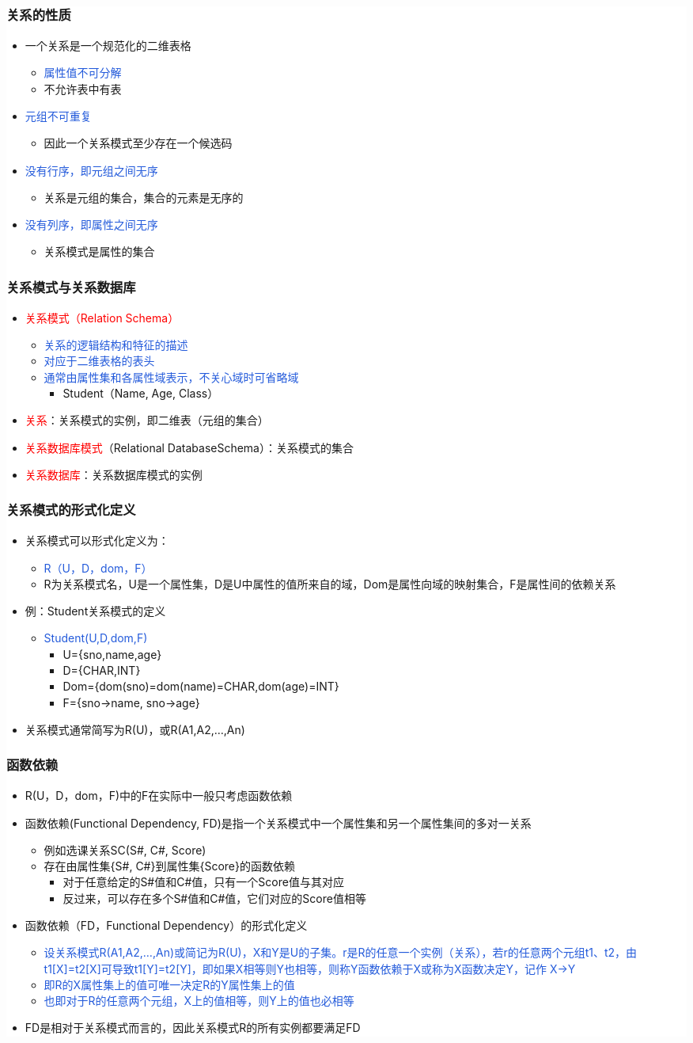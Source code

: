 ### 关系的性质
- 一个关系是一个规范化的二维表格
	- <font color="#245bdb">属性值不可分解</font>
	- 不允许表中有表
- <font color="#245bdb"> 元组不可重复</font>
	- 因此一个关系模式至少存在一个候选码

- <font color="#245bdb">没有行序，即元组之间无序</font>
	- 关系是元组的集合，集合的元素是无序的

- <font color="#245bdb">没有列序，即属性之间无序</font>
	- 关系模式是属性的集合


### 关系模式与关系数据库
- <font color="#ff0000">关系模式（Relation Schema）</font>
	- <font color="#245bdb">关系的逻辑结构和特征的描述</font>
	- <font color="#245bdb">对应于二维表格的表头</font>
	- <font color="#245bdb">通常由属性集和各属性域表示，不关心域时可省略域</font>
		- Student（Name, Age, Class）

- <font color="#ff0000">关系</font>：关系模式的实例，即二维表（元组的集合）
- <font color="#ff0000">关系数据库模式</font>（Relational DatabaseSchema）：关系模式的集合
- <font color="#ff0000">关系数据库</font>：关系数据库模式的实例

### 关系模式的形式化定义
- 关系模式可以形式化定义为：
	- <font color="#245bdb">R（U，D，dom，F）</font>
	- R为关系模式名，U是一个属性集，D是U中属性的值所来自的域，Dom是属性向域的映射集合，F是属性间的依赖关系

- 例：Student关系模式的定义
	- <font color="#245bdb">Student(U,D,dom,F)</font>
		- U={sno,name,age}
		- D={CHAR,INT}
		- Dom={dom(sno)=dom(name)=CHAR,dom(age)=INT}
		- F={sno→name, sno→age}
- 关系模式通常简写为R(U)，或R(A1,A2,…,An)

### 函数依赖

- R(U，D，dom，F)中的F在实际中一般只考虑函数依赖

- 函数依赖(Functional Dependency, FD)是指一个关系模式中一个属性集和另一个属性集间的多对一关系
	- 例如选课关系SC(S#, C#, Score)
	- 存在由属性集{S#, C#}到属性集{Score}的函数依赖
		- 对于任意给定的S#值和C#值，只有一个Score值与其对应
		- 反过来，可以存在多个S#值和C#值，它们对应的Score值相等

- 函数依赖（FD，Functional Dependency）的形式化定义
	- <font color="#245bdb">设关系模式R(A1,A2,…,An)或简记为R(U)，X和Y是U的子集。r是R的任意一个实例（关系），若r的任意两个元组t1、t2，由t1\[X]=t2\[X]可导致t1\[Y]=t2\[Y]，即如果X相等则Y也相等，则称Y函数依赖于X或称为X函数决定Y，记作 X→Y</font>
	- <font color="#245bdb">即R的X属性集上的值可唯一决定R的Y属性集上的值</font>
	- <font color="#245bdb">也即对于R的任意两个元组，X上的值相等，则Y上的值也必相等</font>
- FD是相对于关系模式而言的，因此关系模式R的所有实例都要满足FD
